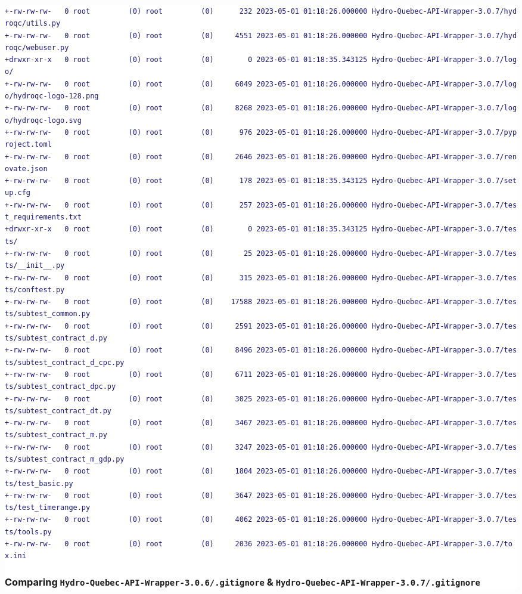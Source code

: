 ```diff
+-rw-rw-rw-   0 root         (0) root         (0)      232 2023-05-01 01:18:26.000000 Hydro-Quebec-API-Wrapper-3.0.7/hydroqc/utils.py
+-rw-rw-rw-   0 root         (0) root         (0)     4551 2023-05-01 01:18:26.000000 Hydro-Quebec-API-Wrapper-3.0.7/hydroqc/webuser.py
+drwxr-xr-x   0 root         (0) root         (0)        0 2023-05-01 01:18:35.343125 Hydro-Quebec-API-Wrapper-3.0.7/logo/
+-rw-rw-rw-   0 root         (0) root         (0)     6049 2023-05-01 01:18:26.000000 Hydro-Quebec-API-Wrapper-3.0.7/logo/hydroqc-logo-128.png
+-rw-rw-rw-   0 root         (0) root         (0)     8268 2023-05-01 01:18:26.000000 Hydro-Quebec-API-Wrapper-3.0.7/logo/hydroqc-logo.svg
+-rw-rw-rw-   0 root         (0) root         (0)      976 2023-05-01 01:18:26.000000 Hydro-Quebec-API-Wrapper-3.0.7/pyproject.toml
+-rw-rw-rw-   0 root         (0) root         (0)     2646 2023-05-01 01:18:26.000000 Hydro-Quebec-API-Wrapper-3.0.7/renovate.json
+-rw-rw-rw-   0 root         (0) root         (0)      178 2023-05-01 01:18:35.343125 Hydro-Quebec-API-Wrapper-3.0.7/setup.cfg
+-rw-rw-rw-   0 root         (0) root         (0)      257 2023-05-01 01:18:26.000000 Hydro-Quebec-API-Wrapper-3.0.7/test_requirements.txt
+drwxr-xr-x   0 root         (0) root         (0)        0 2023-05-01 01:18:35.343125 Hydro-Quebec-API-Wrapper-3.0.7/tests/
+-rw-rw-rw-   0 root         (0) root         (0)       25 2023-05-01 01:18:26.000000 Hydro-Quebec-API-Wrapper-3.0.7/tests/__init__.py
+-rw-rw-rw-   0 root         (0) root         (0)      315 2023-05-01 01:18:26.000000 Hydro-Quebec-API-Wrapper-3.0.7/tests/conftest.py
+-rw-rw-rw-   0 root         (0) root         (0)    17588 2023-05-01 01:18:26.000000 Hydro-Quebec-API-Wrapper-3.0.7/tests/subtest_common.py
+-rw-rw-rw-   0 root         (0) root         (0)     2591 2023-05-01 01:18:26.000000 Hydro-Quebec-API-Wrapper-3.0.7/tests/subtest_contract_d.py
+-rw-rw-rw-   0 root         (0) root         (0)     8496 2023-05-01 01:18:26.000000 Hydro-Quebec-API-Wrapper-3.0.7/tests/subtest_contract_d_cpc.py
+-rw-rw-rw-   0 root         (0) root         (0)     6711 2023-05-01 01:18:26.000000 Hydro-Quebec-API-Wrapper-3.0.7/tests/subtest_contract_dpc.py
+-rw-rw-rw-   0 root         (0) root         (0)     3025 2023-05-01 01:18:26.000000 Hydro-Quebec-API-Wrapper-3.0.7/tests/subtest_contract_dt.py
+-rw-rw-rw-   0 root         (0) root         (0)     3467 2023-05-01 01:18:26.000000 Hydro-Quebec-API-Wrapper-3.0.7/tests/subtest_contract_m.py
+-rw-rw-rw-   0 root         (0) root         (0)     3247 2023-05-01 01:18:26.000000 Hydro-Quebec-API-Wrapper-3.0.7/tests/subtest_contract_m_gdp.py
+-rw-rw-rw-   0 root         (0) root         (0)     1804 2023-05-01 01:18:26.000000 Hydro-Quebec-API-Wrapper-3.0.7/tests/test_basic.py
+-rw-rw-rw-   0 root         (0) root         (0)     3647 2023-05-01 01:18:26.000000 Hydro-Quebec-API-Wrapper-3.0.7/tests/test_timerange.py
+-rw-rw-rw-   0 root         (0) root         (0)     4062 2023-05-01 01:18:26.000000 Hydro-Quebec-API-Wrapper-3.0.7/tests/tools.py
+-rw-rw-rw-   0 root         (0) root         (0)     2036 2023-05-01 01:18:26.000000 Hydro-Quebec-API-Wrapper-3.0.7/tox.ini
```

### Comparing `Hydro-Quebec-API-Wrapper-3.0.6/.gitignore` & `Hydro-Quebec-API-Wrapper-3.0.7/.gitignore`
